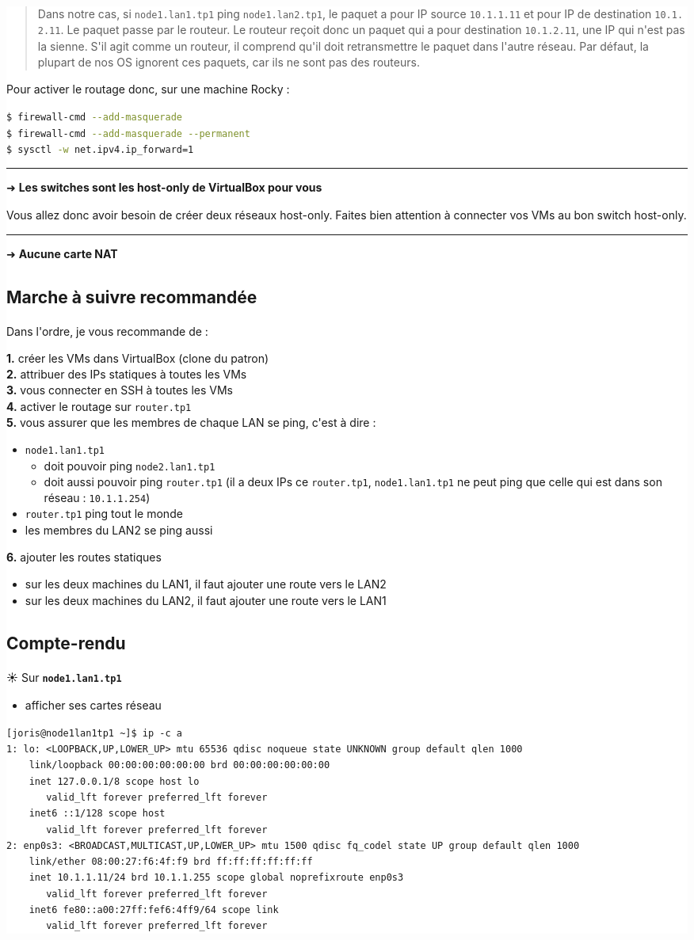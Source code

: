 > Dans notre cas, si `node1.lan1.tp1` ping `node1.lan2.tp1`, le paquet a pour IP source `10.1.1.11` et pour IP de destination `10.1.2.11`. Le paquet passe par le routeur. Le routeur reçoit donc un paquet qui a pour destination `10.1.2.11`, une IP qui n'est pas la sienne. S'il agit comme un routeur, il comprend qu'il doit retransmettre le paquet dans l'autre réseau. Par défaut, la plupart de nos OS ignorent ces paquets, car ils ne sont pas des routeurs.

Pour activer le routage donc, sur une machine Rocky :

```bash
$ firewall-cmd --add-masquerade
$ firewall-cmd --add-masquerade --permanent
$ sysctl -w net.ipv4.ip_forward=1
```

---

➜ **Les switches sont les host-only de VirtualBox pour vous**

Vous allez donc avoir besoin de créer deux réseaux host-only. Faites bien attention à connecter vos VMs au bon switch host-only.

---

➜ **Aucune carte NAT**

## Marche à suivre recommandée

Dans l'ordre, je vous recommande de :

**1.** créer les VMs dans VirtualBox (clone du patron)  
**2.** attribuer des IPs statiques à toutes les VMs  
**3.** vous connecter en SSH à toutes les VMs  
**4.** activer le routage sur `router.tp1`  
**5.** vous assurer que les membres de chaque LAN se ping, c'est à dire :

- `node1.lan1.tp1`
  - doit pouvoir ping `node2.lan1.tp1`
  - doit aussi pouvoir ping `router.tp1` (il a deux IPs ce `router.tp1`, `node1.lan1.tp1` ne peut ping que celle qui est dans son réseau : `10.1.1.254`)
- `router.tp1` ping tout le monde
- les membres du LAN2 se ping aussi

**6.** ajouter les routes statiques

- sur les deux machines du LAN1, il faut ajouter une route vers le LAN2
- sur les deux machines du LAN2, il faut ajouter une route vers le LAN1

## Compte-rendu

☀️ Sur **`node1.lan1.tp1`**

- afficher ses cartes réseau

```
[joris@node1lan1tp1 ~]$ ip -c a
1: lo: <LOOPBACK,UP,LOWER_UP> mtu 65536 qdisc noqueue state UNKNOWN group default qlen 1000
    link/loopback 00:00:00:00:00:00 brd 00:00:00:00:00:00
    inet 127.0.0.1/8 scope host lo
       valid_lft forever preferred_lft forever
    inet6 ::1/128 scope host
       valid_lft forever preferred_lft forever
2: enp0s3: <BROADCAST,MULTICAST,UP,LOWER_UP> mtu 1500 qdisc fq_codel state UP group default qlen 1000
    link/ether 08:00:27:f6:4f:f9 brd ff:ff:ff:ff:ff:ff
    inet 10.1.1.11/24 brd 10.1.1.255 scope global noprefixroute enp0s3
       valid_lft forever preferred_lft forever
    inet6 fe80::a00:27ff:fef6:4ff9/64 scope link
       valid_lft forever preferred_lft forever
```
